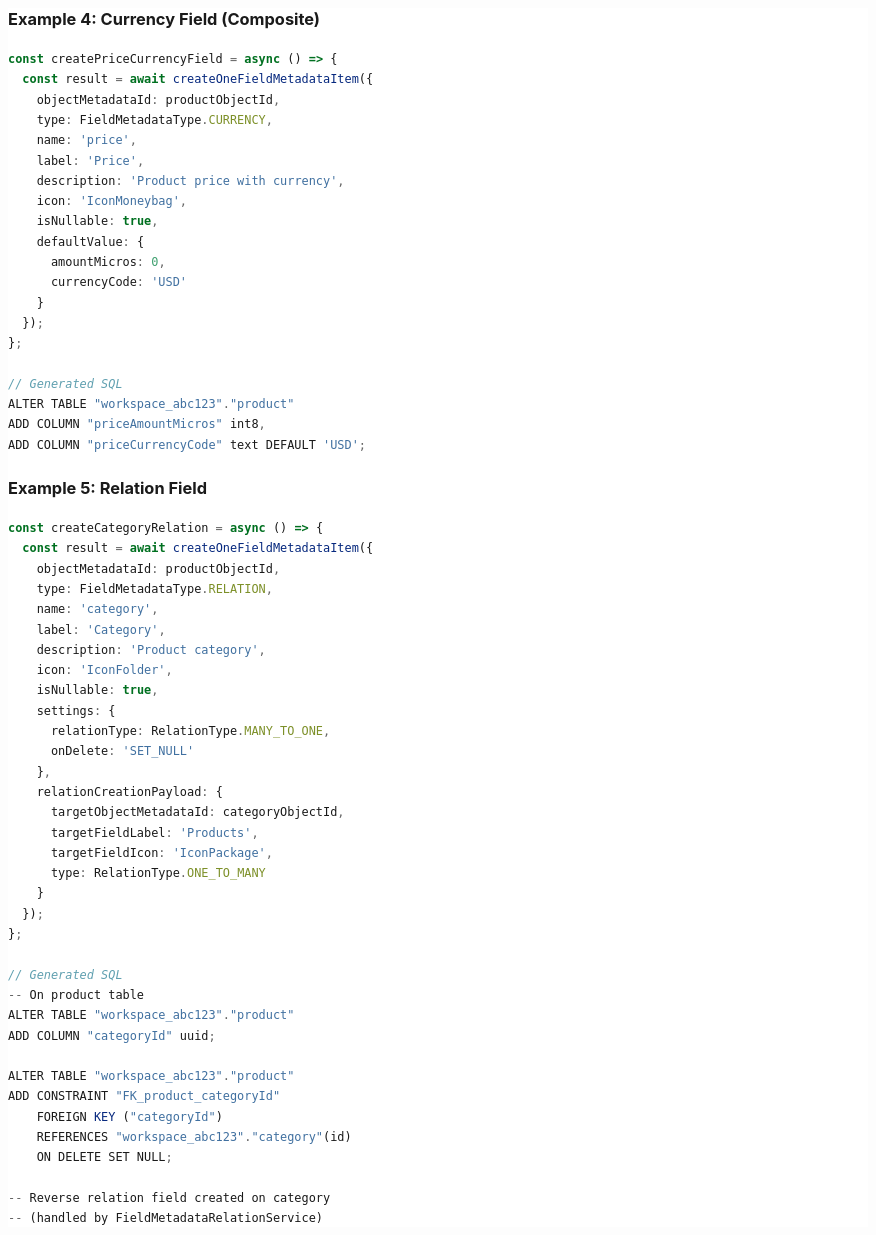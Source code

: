 ### Example 4: Currency Field (Composite)

```typescript
const createPriceCurrencyField = async () => {
  const result = await createOneFieldMetadataItem({
    objectMetadataId: productObjectId,
    type: FieldMetadataType.CURRENCY,
    name: 'price',
    label: 'Price',
    description: 'Product price with currency',
    icon: 'IconMoneybag',
    isNullable: true,
    defaultValue: {
      amountMicros: 0,
      currencyCode: 'USD'
    }
  });
};

// Generated SQL
ALTER TABLE "workspace_abc123"."product" 
ADD COLUMN "priceAmountMicros" int8,
ADD COLUMN "priceCurrencyCode" text DEFAULT 'USD';
```

### Example 5: Relation Field

```typescript
const createCategoryRelation = async () => {
  const result = await createOneFieldMetadataItem({
    objectMetadataId: productObjectId,
    type: FieldMetadataType.RELATION,
    name: 'category',
    label: 'Category',
    description: 'Product category',
    icon: 'IconFolder',
    isNullable: true,
    settings: {
      relationType: RelationType.MANY_TO_ONE,
      onDelete: 'SET_NULL'
    },
    relationCreationPayload: {
      targetObjectMetadataId: categoryObjectId,
      targetFieldLabel: 'Products',
      targetFieldIcon: 'IconPackage',
      type: RelationType.ONE_TO_MANY
    }
  });
};

// Generated SQL
-- On product table
ALTER TABLE "workspace_abc123"."product" 
ADD COLUMN "categoryId" uuid;

ALTER TABLE "workspace_abc123"."product" 
ADD CONSTRAINT "FK_product_categoryId" 
    FOREIGN KEY ("categoryId") 
    REFERENCES "workspace_abc123"."category"(id) 
    ON DELETE SET NULL;

-- Reverse relation field created on category
-- (handled by FieldMetadataRelationService)
```
